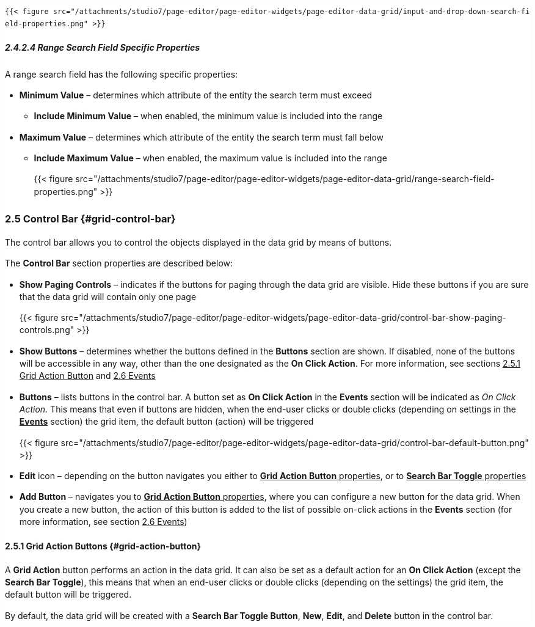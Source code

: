     {{< figure src="/attachments/studio7/page-editor/page-editor-widgets/page-editor-data-grid/input-and-drop-down-search-field-properties.png" >}}

##### 2.4.2.4 Range Search Field Specific Properties

A range search field has the following specific properties:

* **Minimum Value** – determines which attribute of the entity the search term must exceed 

  * **Include Minimum Value** – when enabled, the minimum value is included into the range

* **Maximum Value** – determines which attribute of the entity the search term must fall below 

  *  **Include Maximum Value** –  when enabled, the maximum value is included into the range

      {{< figure src="/attachments/studio7/page-editor/page-editor-widgets/page-editor-data-grid/range-search-field-properties.png" >}}

### 2.5 Control Bar {#grid-control-bar}

The control bar allows you to control the objects displayed in the data grid by means of buttons. 

The **Control Bar** section properties are described below: 

*  **Show Paging Controls** –  indicates if the buttons for paging through the data grid are visible. Hide these buttons if you are sure that the data grid will contain only one page

    {{< figure src="/attachments/studio7/page-editor/page-editor-widgets/page-editor-data-grid/control-bar-show-paging-controls.png" >}}

* **Show Buttons** – determines whether the buttons defined in the **Buttons** section are shown. If disabled, none of the buttons will be accessible in any way, other than the one designated as the **On Click Action**. For more information, see sections [2.5.1 Grid Action Button](#grid-action-button) and [2.6 Events](#grid-events)

*  **Buttons** – lists buttons in the control bar. A button set as **On Click Action** in the **Events** section will be indicated as *On Click Action.* This means that even if buttons are hidden, when the end-user clicks or double clicks (depending on settings in the [**Events**](#grid-events) section) the grid item, the default button (action) will be triggered

    {{< figure src="/attachments/studio7/page-editor/page-editor-widgets/page-editor-data-grid/control-bar-default-button.png" >}}

  * **Edit** icon – depending on the button navigates you either to [**Grid Action Button** properties](#grid-action-button), or to [**Search Bar Toggle** properties](#search-bar-toggle)
  * **Add Button** – navigates you to [**Grid Action Button** properties](#grid-action-button), where you can configure a new button for the data grid. When you create a new button, the action of this button is added to the list of possible on-click actions in the **Events** section (for more information, see section [2.6 Events](#grid-events))

#### 2.5.1 Grid Action Buttons {#grid-action-button}

A **Grid Action** button performs an action in the data grid. It can also be set as a default action for an **On Click Action** (except the **Search Bar Toggle**), this means that when an end-user clicks or double clicks (depending on the settings) the grid item, the default button will be triggered. 

By default, the data grid will be created with a **Search Bar Toggle Button**, **New**, **Edit**, and **Delete** button in the control bar. 
